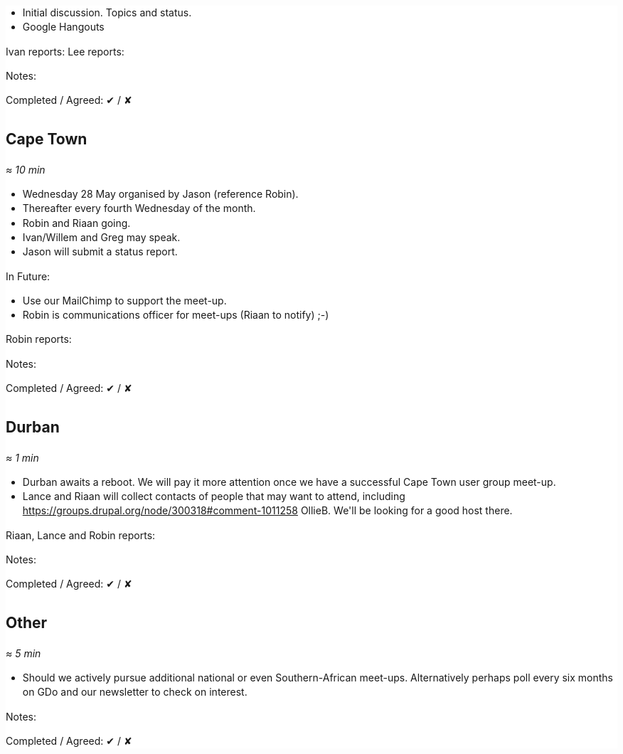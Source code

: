 * Initial discussion. Topics and status.
* Google Hangouts

Ivan reports:
Lee reports:

Notes:

Completed / Agreed: ✔ / ✘


Cape Town
---------
*≈ 10 min*

* Wednesday 28 May organised by Jason (reference Robin).
* Thereafter every fourth Wednesday of the month.
* Robin and Riaan going.
* Ivan/Willem and Greg may speak.
* Jason will submit a status report.

In Future:

* Use our MailChimp to support the meet-up.
* Robin is communications officer for meet-ups (Riaan to notify) ;-)

Robin reports:

Notes:

Completed / Agreed: ✔ / ✘


Durban
------
*≈ 1 min*

* Durban awaits a reboot. We will pay it more attention once we have a successful Cape Town user group meet-up.
* Lance and Riaan will collect contacts of people that may want to attend, including https://groups.drupal.org/node/300318#comment-1011258 OllieB. We'll be looking for a good host there.

Riaan, Lance and Robin reports:

Notes:

Completed / Agreed: ✔ / ✘


Other
-----
*≈ 5 min*

* Should we actively pursue additional national or even Southern-African meet-ups. Alternatively perhaps poll every six months on GDo and our newsletter to check on interest.

Notes:

Completed / Agreed: ✔ / ✘

